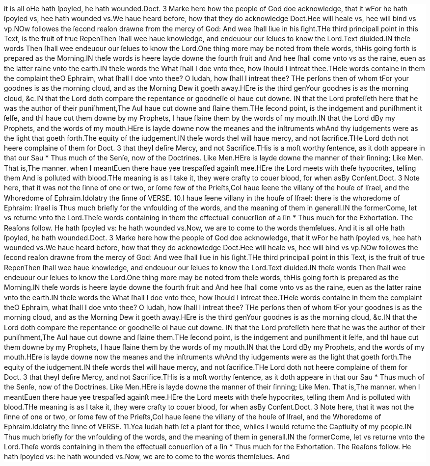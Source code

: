  it is all oHe hath ſpoyled, he hath wounded.Doct. 3 Marke here how the people of God doe acknowledge, that it wFor he hath ſpoyled vs, hee hath wounded vs.We haue heard before, how that they do acknowledge Doct.Hee will heale vs, hee will bind vs vp.NOw followes the ſecond reaſon drawne from the mercy of God: And wee ſhall liue in his ſight.THe third principall point in this Text, is the fruit  of true RepenThen ſhall wee haue knowledge, and endeuour our ſelues to know the Lord.Text diuided.IN theſe words Then ſhall wee endeuour our ſelues to know the Lord.One thing more may be noted from theſe words, thHis going forth is prepared as the Morning.IN theſe words is heere layde downe the fourth fruit and And hee ſhall come vnto vs as the raine, euen as the latter raine vnto the earth.IN theſe words the What ſhall I doe vnto thee, how ſhould I intreat thee.THeſe words containe in them the complaint theO Ephraim, what ſhall I doe vnto thee? O Iudah, how ſhall I intreat thee? THe perſons then of whom tFor your goodnes is as the morning cloud, and as the Morning Dew it goeth away.HEre is the third genYour goodnes is as the morning cloud, &c.IN that the Lord doth compare the repentance or goodneſſe oI haue cut downe. IN that the Lord profeſſeth here that he was the author of their puniſhment,The AuI haue cut downe and ſlaine them.THe ſecond point, is the indgement and puniſhment  it ſelfe, and thI haue cut them downe by my Prophets, I haue ſlaine them by the words of my mouth.IN that the Lord dBy my Prophets, and the words of my mouth.HEre is layde downe now the meanes and the inſtruments  whAnd thy iudgements were as the light that goeth forth.The equity of the iudgement.IN theſe words theI will haue mercy, and not ſacrifice.THe Lord doth not heere complaine of them for Doct. 3 that theyI deſire Mercy, and not Sacrifice.THis is a moſt worthy ſentence, as it doth appeare in that our Sau
      * Thus much of the Senſe, now of the Doctrines.
Like Men.HEre is layde downe the manner of their ſinning; Like Men. That is,The manner. when I meantEuen there haue yee trespaſſed againſt mee.HEre the Lord meets with theſe hypocrites, telling  them And is polluted with blood.THe meaning is as I take it, they were crafty to couer blood, for when asBy Conſent.Doct. 3 Note here, that it was not the ſinne of one or two, or ſome few of the Prieſts,CoI haue ſeene the villany of the houſe of Iſrael, and the Whoredome of Ephraim.Idolatry the ſinne of VERSE. 10.I haue ſeene villany in the houſe of Iſrael: there is the whoredome of Ephraim: Iſrael is Thus much briefly for the vnfoulding of the words, and the meaning of them in generall.IN the formerCome, let vs returne vnto the Lord.Theſe words containing in them the effectuall conuerſion of a ſin
      * Thus much for the Exhortation. The Reaſons follow.
He hath ſpoyled vs: he hath wounded vs.Now, we are to come to the words themſelues. And
 it is all oHe hath ſpoyled, he hath wounded.Doct. 3 Marke here how the people of God doe acknowledge, that it wFor he hath ſpoyled vs, hee hath wounded vs.We haue heard before, how that they do acknowledge Doct.Hee will heale vs, hee will bind vs vp.NOw followes the ſecond reaſon drawne from the mercy of God: And wee ſhall liue in his ſight.THe third principall point in this Text, is the fruit  of true RepenThen ſhall wee haue knowledge, and endeuour our ſelues to know the Lord.Text diuided.IN theſe words Then ſhall wee endeuour our ſelues to know the Lord.One thing more may be noted from theſe words, thHis going forth is prepared as the Morning.IN theſe words is heere layde downe the fourth fruit and And hee ſhall come vnto vs as the raine, euen as the latter raine vnto the earth.IN theſe words the What ſhall I doe vnto thee, how ſhould I intreat thee.THeſe words containe in them the complaint theO Ephraim, what ſhall I doe vnto thee? O Iudah, how ſhall I intreat thee? THe perſons then of whom tFor your goodnes is as the morning cloud, and as the Morning Dew it goeth away.HEre is the third genYour goodnes is as the morning cloud, &c.IN that the Lord doth compare the repentance or goodneſſe oI haue cut downe. IN that the Lord profeſſeth here that he was the author of their puniſhment,The AuI haue cut downe and ſlaine them.THe ſecond point, is the indgement and puniſhment  it ſelfe, and thI haue cut them downe by my Prophets, I haue ſlaine them by the words of my mouth.IN that the Lord dBy my Prophets, and the words of my mouth.HEre is layde downe now the meanes and the inſtruments  whAnd thy iudgements were as the light that goeth forth.The equity of the iudgement.IN theſe words theI will haue mercy, and not ſacrifice.THe Lord doth not heere complaine of them for Doct. 3 that theyI deſire Mercy, and not Sacrifice.THis is a moſt worthy ſentence, as it doth appeare in that our Sau
      * Thus much of the Senſe, now of the Doctrines.
Like Men.HEre is layde downe the manner of their ſinning; Like Men. That is,The manner. when I meantEuen there haue yee trespaſſed againſt mee.HEre the Lord meets with theſe hypocrites, telling  them And is polluted with blood.THe meaning is as I take it, they were crafty to couer blood, for when asBy Conſent.Doct. 3 Note here, that it was not the ſinne of one or two, or ſome few of the Prieſts,CoI haue ſeene the villany of the houſe of Iſrael, and the Whoredome of Ephraim.Idolatry the ſinne of VERSE. 11.Yea Iudah hath ſet a plant for thee, whiles I would returne the Captiuity of my people.IN Thus much briefly for the vnfoulding of the words, and the meaning of them in generall.IN the formerCome, let vs returne vnto the Lord.Theſe words containing in them the effectuall conuerſion of a ſin
      * Thus much for the Exhortation. The Reaſons follow.
He hath ſpoyled vs: he hath wounded vs.Now, we are to come to the words themſelues. And